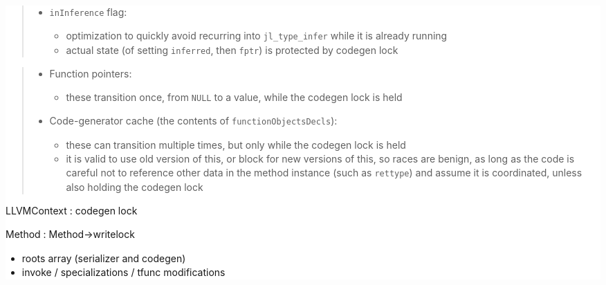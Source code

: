 >   * `inInference` flag:
>
>       * optimization to quickly avoid recurring into `jl_type_infer` while it is already running
>       * actual state (of setting `inferred`, then `fptr`) is protected by codegen lock


>   * Function pointers:
>
>       * these transition once, from `NULL` to a value, while the codegen lock is held
>   * Code-generator cache (the contents of `functionObjectsDecls`):
>
>       * these can transition multiple times, but only while the codegen lock is held
>       * it is valid to use old version of this, or block for new versions of this, so races are benign, as long as the code is careful not to reference other data in the method instance (such as `rettype`) and assume it is coordinated, unless also holding the codegen lock


LLVMContext : codegen lock

Method : Method->writelock

  * roots array (serializer and codegen)
  * invoke / specializations / tfunc modifications
